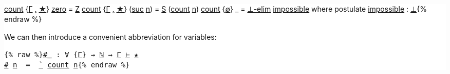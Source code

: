 <a id="4768" href="{% endraw %}{{ site.baseurl }}{% link out/plfa/Untyped.md %}{% raw %}#4742" class="Function">count</a> <a id="4774" class="Symbol">{</a><a id="4775" href="{% endraw %}{{ site.baseurl }}{% link out/plfa/Untyped.md %}{% raw %}#4775" class="Bound">Γ</a> <a id="4777" href="{% endraw %}{{ site.baseurl }}{% link out/plfa/Untyped.md %}{% raw %}#3018" class="InductiveConstructor Operator">,</a> <a id="4779" href="{% endraw %}{{ site.baseurl }}{% link out/plfa/Untyped.md %}{% raw %}#2694" class="InductiveConstructor">★</a><a id="4780" class="Symbol">}</a> <a id="4782" href="Agda.Builtin.Nat.html#115" class="InductiveConstructor">zero</a>     <a id="4791" class="Symbol">=</a>  <a id="4794" href="{% endraw %}{{ site.baseurl }}{% link out/plfa/Untyped.md %}{% raw %}#3401" class="InductiveConstructor">Z</a>
<a id="4796" href="{% endraw %}{{ site.baseurl }}{% link out/plfa/Untyped.md %}{% raw %}#4742" class="Function">count</a> <a id="4802" class="Symbol">{</a><a id="4803" href="{% endraw %}{{ site.baseurl }}{% link out/plfa/Untyped.md %}{% raw %}#4803" class="Bound">Γ</a> <a id="4805" href="{% endraw %}{{ site.baseurl }}{% link out/plfa/Untyped.md %}{% raw %}#3018" class="InductiveConstructor Operator">,</a> <a id="4807" href="{% endraw %}{{ site.baseurl }}{% link out/plfa/Untyped.md %}{% raw %}#2694" class="InductiveConstructor">★</a><a id="4808" class="Symbol">}</a> <a id="4810" class="Symbol">(</a><a id="4811" href="Agda.Builtin.Nat.html#128" class="InductiveConstructor">suc</a> <a id="4815" href="{% endraw %}{{ site.baseurl }}{% link out/plfa/Untyped.md %}{% raw %}#4815" class="Bound">n</a><a id="4816" class="Symbol">)</a>  <a id="4819" class="Symbol">=</a>  <a id="4822" href="{% endraw %}{{ site.baseurl }}{% link out/plfa/Untyped.md %}{% raw %}#3446" class="InductiveConstructor Operator">S</a> <a id="4824" class="Symbol">(</a><a id="4825" href="{% endraw %}{{ site.baseurl }}{% link out/plfa/Untyped.md %}{% raw %}#4742" class="Function">count</a> <a id="4831" href="{% endraw %}{{ site.baseurl }}{% link out/plfa/Untyped.md %}{% raw %}#4815" class="Bound">n</a><a id="4832" class="Symbol">)</a>
<a id="4834" href="{% endraw %}{{ site.baseurl }}{% link out/plfa/Untyped.md %}{% raw %}#4742" class="Function">count</a> <a id="4840" class="Symbol">{</a><a id="4841" href="{% endraw %}{{ site.baseurl }}{% link out/plfa/Untyped.md %}{% raw %}#3002" class="InductiveConstructor">∅</a><a id="4842" class="Symbol">}</a>     <a id="4848" class="Symbol">_</a>        <a id="4857" class="Symbol">=</a>  <a id="4860" href="Data.Empty.html#360" class="Function">⊥-elim</a> <a id="4867" href="{% endraw %}{{ site.baseurl }}{% link out/plfa/Untyped.md %}{% raw %}#4896" class="Postulate">impossible</a>
  <a id="4880" class="Keyword">where</a> <a id="4886" class="Keyword">postulate</a> <a id="4896" href="{% endraw %}{{ site.baseurl }}{% link out/plfa/Untyped.md %}{% raw %}#4896" class="Postulate">impossible</a> <a id="4907" class="Symbol">:</a> <a id="4909" href="Data.Empty.html#243" class="Datatype">⊥</a>{% endraw %}</pre>

We can then introduce a convenient abbreviation for variables:
<pre class="Agda">{% raw %}<a id="#_"></a><a id="4999" href="{% endraw %}{{ site.baseurl }}{% link out/plfa/Untyped.md %}{% raw %}#4999" class="Function Operator">#_</a> <a id="5002" class="Symbol">:</a> <a id="5004" class="Symbol">∀</a> <a id="5006" class="Symbol">{</a><a id="5007" href="{% endraw %}{{ site.baseurl }}{% link out/plfa/Untyped.md %}{% raw %}#5007" class="Bound">Γ</a><a id="5008" class="Symbol">}</a> <a id="5010" class="Symbol">→</a> <a id="5012" href="Agda.Builtin.Nat.html#97" class="Datatype">ℕ</a> <a id="5014" class="Symbol">→</a> <a id="5016" href="{% endraw %}{{ site.baseurl }}{% link out/plfa/Untyped.md %}{% raw %}#5007" class="Bound">Γ</a> <a id="5018" href="{% endraw %}{{ site.baseurl }}{% link out/plfa/Untyped.md %}{% raw %}#4150" class="Datatype Operator">⊢</a> <a id="5020" href="{% endraw %}{{ site.baseurl }}{% link out/plfa/Untyped.md %}{% raw %}#2694" class="InductiveConstructor">★</a>
<a id="5022" href="{% endraw %}{{ site.baseurl }}{% link out/plfa/Untyped.md %}{% raw %}#4999" class="Function Operator">#</a> <a id="5024" href="{% endraw %}{{ site.baseurl }}{% link out/plfa/Untyped.md %}{% raw %}#5024" class="Bound">n</a>  <a id="5027" class="Symbol">=</a>  <a id="5030" href="{% endraw %}{{ site.baseurl }}{% link out/plfa/Untyped.md %}{% raw %}#4186" class="InductiveConstructor Operator">`</a> <a id="5032" href="{% endraw %}{{ site.baseurl }}{% link out/plfa/Untyped.md %}{% raw %}#4742" class="Function">count</a> <a id="5038" href="{% endraw %}{{ site.baseurl }}{% link out/plfa/Untyped.md %}{% raw %}#5024" class="Bound">n</a>{% endraw %}</pre>
